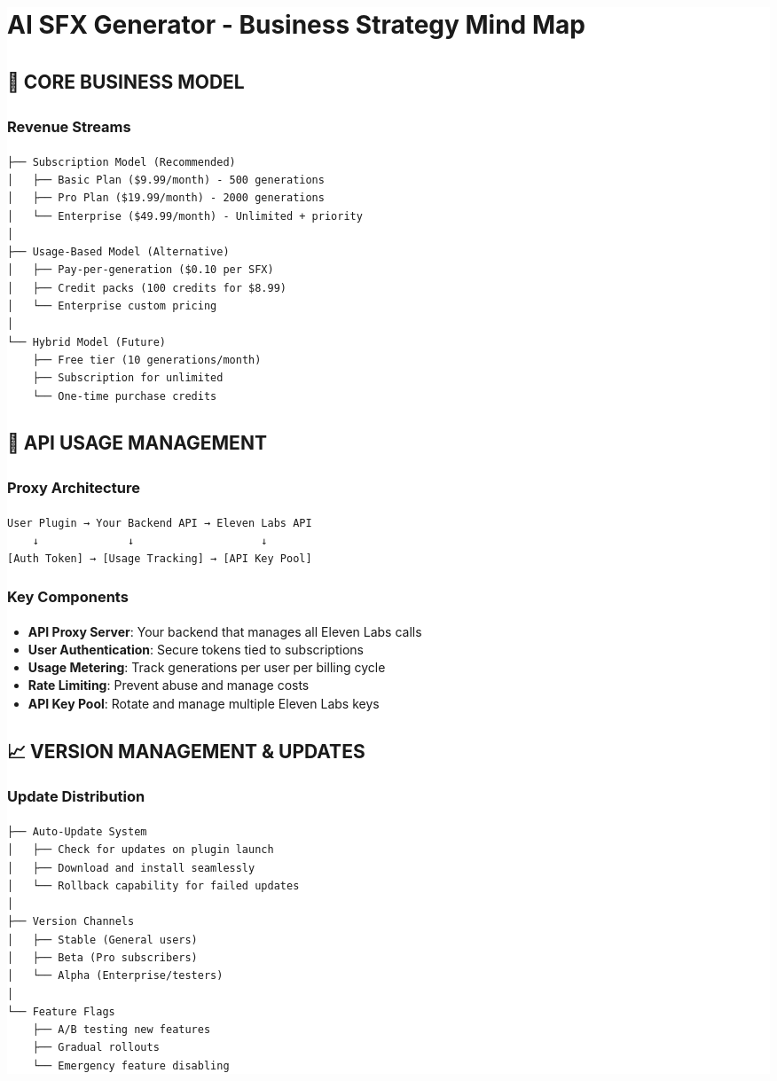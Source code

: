 # AI SFX Generator - Business Strategy Mind Map

## 🎯 CORE BUSINESS MODEL

### Revenue Streams
```
├── Subscription Model (Recommended)
│   ├── Basic Plan ($9.99/month) - 500 generations
│   ├── Pro Plan ($19.99/month) - 2000 generations  
│   └── Enterprise ($49.99/month) - Unlimited + priority
│
├── Usage-Based Model (Alternative)
│   ├── Pay-per-generation ($0.10 per SFX)
│   ├── Credit packs (100 credits for $8.99)
│   └── Enterprise custom pricing
│
└── Hybrid Model (Future)
    ├── Free tier (10 generations/month)
    ├── Subscription for unlimited
    └── One-time purchase credits
```

## 🔐 API USAGE MANAGEMENT

### Proxy Architecture
```
User Plugin → Your Backend API → Eleven Labs API
    ↓              ↓                    ↓
[Auth Token] → [Usage Tracking] → [API Key Pool]
```

### Key Components
- **API Proxy Server**: Your backend that manages all Eleven Labs calls
- **User Authentication**: Secure tokens tied to subscriptions
- **Usage Metering**: Track generations per user per billing cycle  
- **Rate Limiting**: Prevent abuse and manage costs
- **API Key Pool**: Rotate and manage multiple Eleven Labs keys

## 📈 VERSION MANAGEMENT & UPDATES

### Update Distribution
```
├── Auto-Update System
│   ├── Check for updates on plugin launch
│   ├── Download and install seamlessly
│   └── Rollback capability for failed updates
│
├── Version Channels
│   ├── Stable (General users)
│   ├── Beta (Pro subscribers)
│   └── Alpha (Enterprise/testers)
│
└── Feature Flags
    ├── A/B testing new features
    ├── Gradual rollouts
    └── Emergency feature disabling
```
